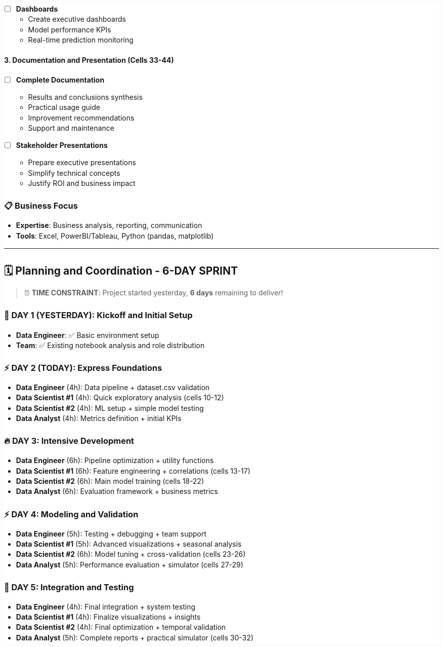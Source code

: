 - [ ] **Dashboards**
  - Create executive dashboards
  - Model performance KPIs
  - Real-time prediction monitoring

#### **3. Documentation and Presentation** (Cells 33-44)
- [ ] **Complete Documentation**
  - Results and conclusions synthesis
  - Practical usage guide
  - Improvement recommendations
  - Support and maintenance

- [ ] **Stakeholder Presentations**
  - Prepare executive presentations
  - Simplify technical concepts
  - Justify ROI and business impact

### 📋 **Business Focus**
- **Expertise**: Business analysis, reporting, communication
- **Tools**: Excel, PowerBI/Tableau, Python (pandas, matplotlib)

---

## 🗓️ **Planning and Coordination - 6-DAY SPRINT**

> ⏰ **TIME CONSTRAINT**: Project started yesterday, **6 days** remaining to deliver!

### **🚀 DAY 1 (YESTERDAY): Kickoff and Initial Setup**
- **Data Engineer**: ✅ Basic environment setup
- **Team**: ✅ Existing notebook analysis and role distribution

### **⚡ DAY 2 (TODAY): Express Foundations**
- **Data Engineer** (4h): Data pipeline + dataset.csv validation
- **Data Scientist #1** (4h): Quick exploratory analysis (cells 10-12)
- **Data Scientist #2** (4h): ML setup + simple model testing
- **Data Analyst** (4h): Metrics definition + initial KPIs

### **🔥 DAY 3: Intensive Development**
- **Data Engineer** (6h): Pipeline optimization + utility functions
- **Data Scientist #1** (6h): Feature engineering + correlations (cells 13-17)
- **Data Scientist #2** (6h): Main model training (cells 18-22)
- **Data Analyst** (6h): Evaluation framework + business metrics

### **⚡ DAY 4: Modeling and Validation**
- **Data Engineer** (5h): Testing + debugging + team support
- **Data Scientist #1** (5h): Advanced visualizations + seasonal analysis
- **Data Scientist #2** (6h): Model tuning + cross-validation (cells 23-26)
- **Data Analyst** (5h): Performance evaluation + simulator (cells 27-29)

### **🎯 DAY 5: Integration and Testing**
- **Data Engineer** (4h): Final integration + system testing
- **Data Scientist #1** (4h): Finalize visualizations + insights
- **Data Scientist #2** (4h): Final optimization + temporal validation
- **Data Analyst** (5h): Complete reports + practical simulator (cells 30-32)
